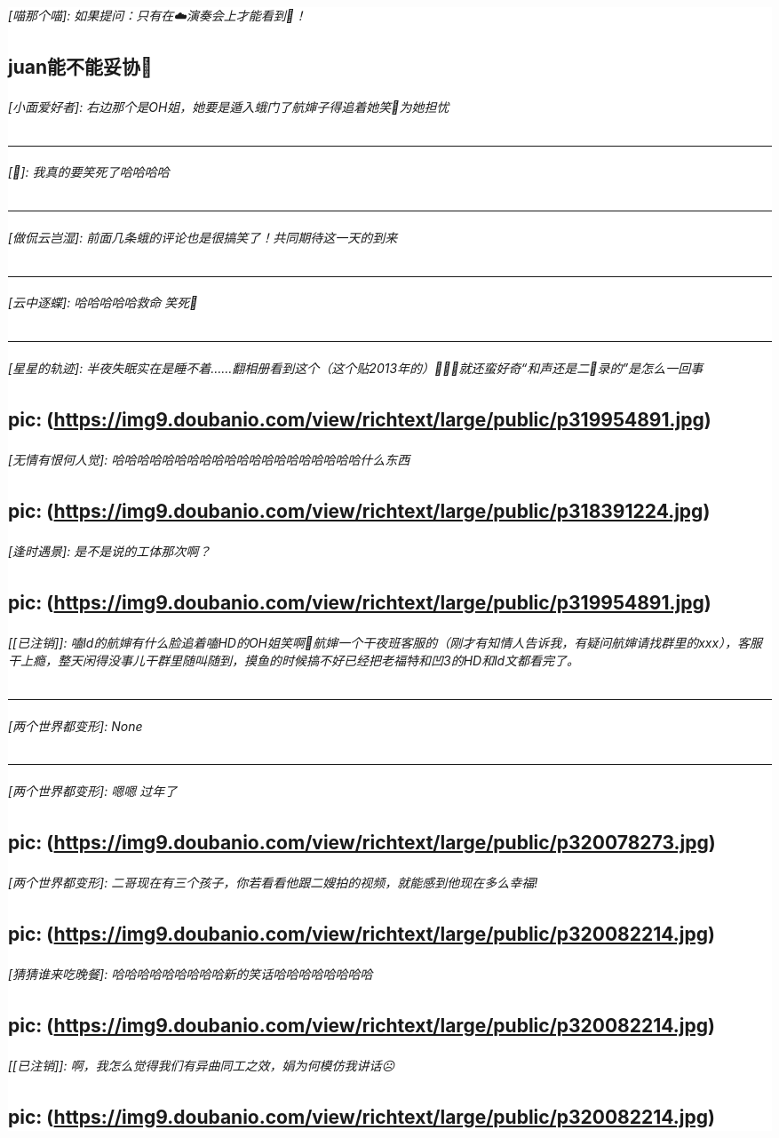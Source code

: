 ###### [喵那个喵]: 如果提问：只有在☁️演奏会上才能看到🚥！
juan能不能妥协🤣
---------------------------------------

###### [小面爱好者]: 右边那个是OH姐，她要是遁入蛾门了航婶子得追着她笑🤣为她担忧
---------------------------------------

###### [🦋]: 我真的要笑死了哈哈哈哈
---------------------------------------

###### [做侃云岂湿]: 前面几条蛾的评论也是很搞笑了！共同期待这一天的到来
---------------------------------------

###### [云中逐蝶]: 哈哈哈哈哈救命 笑死🤣
---------------------------------------

###### [星星的轨迹]: 半夜失眠实在是睡不着……翻相册看到这个（这个贴2013年的）🤧🤧🤧就还蛮好奇“和声还是二🐶录的”是怎么一回事
pic: (https://img9.doubanio.com/view/richtext/large/public/p319954891.jpg)
---------------------------------------

###### [无情有恨何人觉]: 哈哈哈哈哈哈哈哈哈哈哈哈哈哈哈哈哈哈哈哈什么东西
pic: (https://img9.doubanio.com/view/richtext/large/public/p318391224.jpg)
---------------------------------------

###### [逢时遇景]: 是不是说的工体那次啊？
pic: (https://img9.doubanio.com/view/richtext/large/public/p319954891.jpg)
---------------------------------------

###### [[已注销]]: 嗑ld的航婶有什么脸追着嗑HD的OH姐笑啊🤣航婶一个干夜班客服的（刚才有知情人告诉我，有疑问航婶请找群里的xxx），客服干上瘾，整天闲得没事儿干群里随叫随到，摸鱼的时候搞不好已经把老福特和凹3的HD和ld文都看完了。
---------------------------------------

###### [两个世界都变形]: None
---------------------------------------

###### [两个世界都变形]: 嗯嗯 过年了
pic: (https://img9.doubanio.com/view/richtext/large/public/p320078273.jpg)
---------------------------------------

###### [两个世界都变形]: 二哥现在有三个孩子，你若看看他跟二嫂拍的视频，就能感到他现在多么幸福!
pic: (https://img9.doubanio.com/view/richtext/large/public/p320082214.jpg)
---------------------------------------

###### [猜猜谁来吃晚餐]: 哈哈哈哈哈哈哈哈哈新的笑话哈哈哈哈哈哈哈哈
pic: (https://img9.doubanio.com/view/richtext/large/public/p320082214.jpg)
---------------------------------------

###### [[已注销]]: 啊，我怎么觉得我们有异曲同工之效，娟为何模仿我讲话☹️
pic: (https://img9.doubanio.com/view/richtext/large/public/p320082214.jpg)
---------------------------------------
